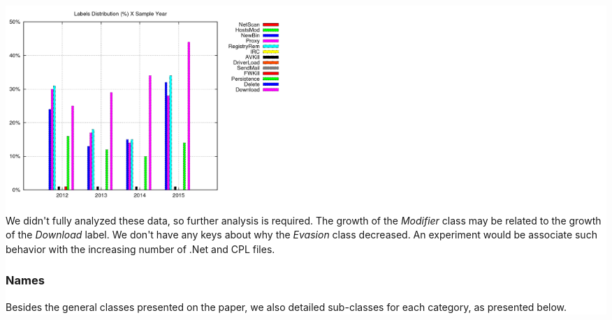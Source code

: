 <img src="FIGS/Taxonomy/labels.png" width="400">

We didn't fully analyzed these data, so further analysis is required. The
growth of the *Modifier* class may be related to the growth of the
*Download* label. We don't have any keys about why the *Evasion* class
decreased. An experiment would be associate such behavior with the
increasing number of .Net and CPL files.

### Names

Besides the general classes presented on the paper, we also detailed sub-classes for each category, as presented below.
